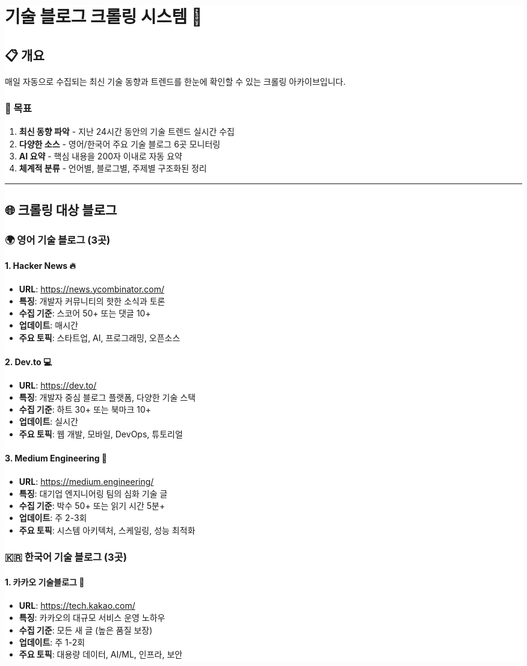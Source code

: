 # 기술 블로그 크롤링 시스템 📰

## 📋 개요

매일 자동으로 수집되는 최신 기술 동향과 트렌드를 한눈에 확인할 수 있는 크롤링 아카이브입니다.

### 🎯 목표

1. **최신 동향 파악** - 지난 24시간 동안의 기술 트렌드 실시간 수집
2. **다양한 소스** - 영어/한국어 주요 기술 블로그 6곳 모니터링
3. **AI 요약** - 핵심 내용을 200자 이내로 자동 요약
4. **체계적 분류** - 언어별, 블로그별, 주제별 구조화된 정리

---

## 🌐 크롤링 대상 블로그

### 🌍 영어 기술 블로그 (3곳)

#### 1. Hacker News 🔥
- **URL**: https://news.ycombinator.com/
- **특징**: 개발자 커뮤니티의 핫한 소식과 토론
- **수집 기준**: 스코어 50+ 또는 댓글 10+
- **업데이트**: 매시간
- **주요 토픽**: 스타트업, AI, 프로그래밍, 오픈소스

#### 2. Dev.to 💻
- **URL**: https://dev.to/
- **특징**: 개발자 중심 블로그 플랫폼, 다양한 기술 스택
- **수집 기준**: 하트 30+ 또는 북마크 10+
- **업데이트**: 실시간
- **주요 토픽**: 웹 개발, 모바일, DevOps, 튜토리얼

#### 3. Medium Engineering 🏢
- **URL**: https://medium.engineering/
- **특징**: 대기업 엔지니어링 팀의 심화 기술 글
- **수집 기준**: 박수 50+ 또는 읽기 시간 5분+
- **업데이트**: 주 2-3회
- **주요 토픽**: 시스템 아키텍처, 스케일링, 성능 최적화

### 🇰🇷 한국어 기술 블로그 (3곳)

#### 1. 카카오 기술블로그 🎨
- **URL**: https://tech.kakao.com/
- **특징**: 카카오의 대규모 서비스 운영 노하우
- **수집 기준**: 모든 새 글 (높은 품질 보장)
- **업데이트**: 주 1-2회
- **주요 토픽**: 대용량 데이터, AI/ML, 인프라, 보안
